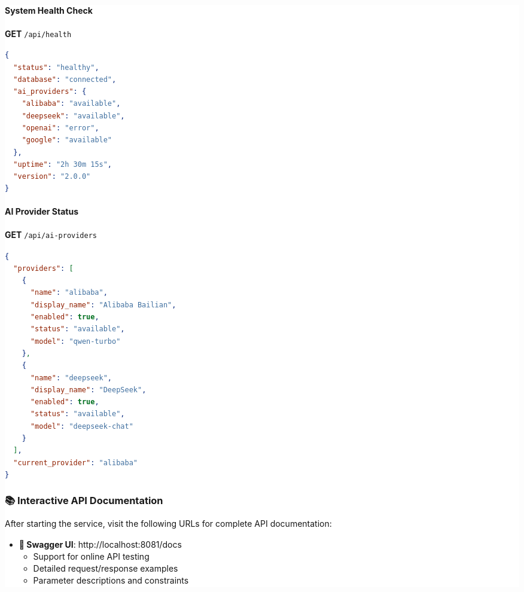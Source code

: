 #### System Health Check

**GET** `/api/health`

```json
{
  "status": "healthy",
  "database": "connected",
  "ai_providers": {
    "alibaba": "available",
    "deepseek": "available",
    "openai": "error",
    "google": "available"
  },
  "uptime": "2h 30m 15s",
  "version": "2.0.0"
}
```

#### AI Provider Status

**GET** `/api/ai-providers`

```json
{
  "providers": [
    {
      "name": "alibaba",
      "display_name": "Alibaba Bailian",
      "enabled": true,
      "status": "available",
      "model": "qwen-turbo"
    },
    {
      "name": "deepseek",
      "display_name": "DeepSeek",
      "enabled": true,
      "status": "available",
      "model": "deepseek-chat"
    }
  ],
  "current_provider": "alibaba"
}
```

### 📚 Interactive API Documentation

After starting the service, visit the following URLs for complete API documentation:

- **📘 Swagger UI**: http://localhost:8081/docs
  - Support for online API testing
  - Detailed request/response examples
  - Parameter descriptions and constraints
